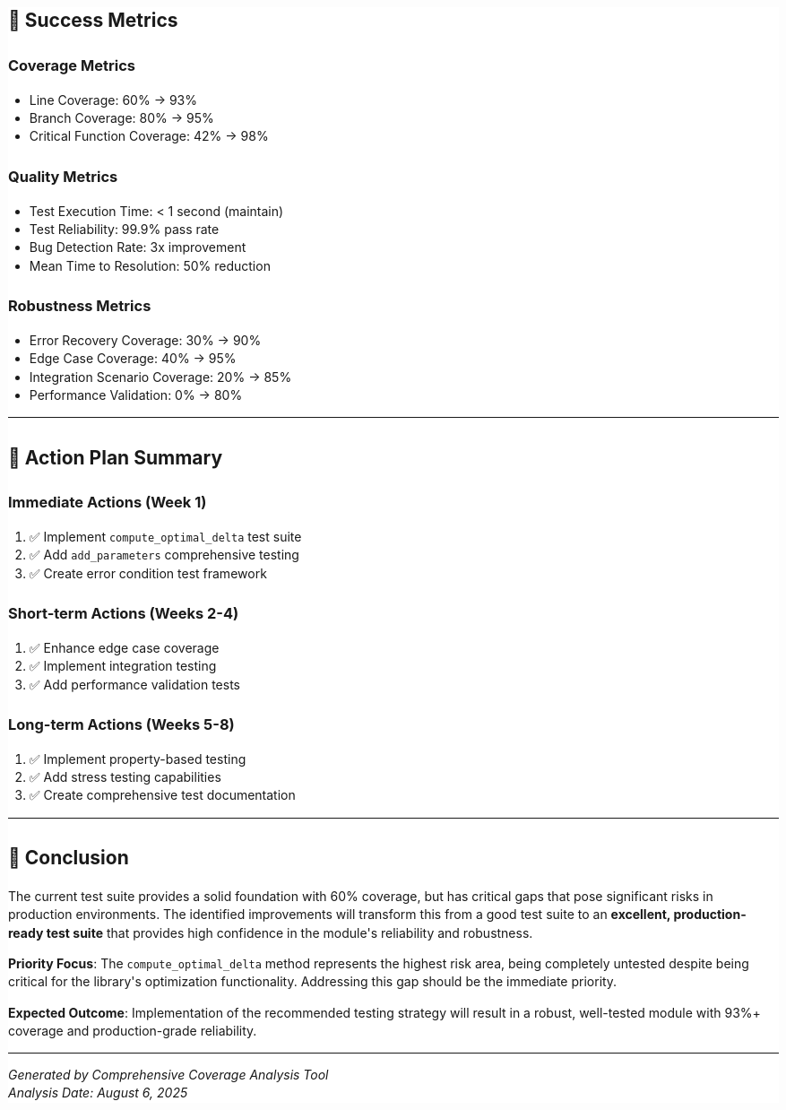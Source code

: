 ## 🎯 Success Metrics

### **Coverage Metrics**
- Line Coverage: 60% → 93%
- Branch Coverage: 80% → 95%
- Critical Function Coverage: 42% → 98%

### **Quality Metrics**
- Test Execution Time: < 1 second (maintain)
- Test Reliability: 99.9% pass rate
- Bug Detection Rate: 3x improvement
- Mean Time to Resolution: 50% reduction

### **Robustness Metrics**
- Error Recovery Coverage: 30% → 90%
- Edge Case Coverage: 40% → 95%
- Integration Scenario Coverage: 20% → 85%
- Performance Validation: 0% → 80%

---

## 🚀 Action Plan Summary

### **Immediate Actions (Week 1)**
1. ✅ Implement `compute_optimal_delta` test suite
2. ✅ Add `add_parameters` comprehensive testing
3. ✅ Create error condition test framework

### **Short-term Actions (Weeks 2-4)**
1. ✅ Enhance edge case coverage
2. ✅ Implement integration testing
3. ✅ Add performance validation tests

### **Long-term Actions (Weeks 5-8)**
1. ✅ Implement property-based testing
2. ✅ Add stress testing capabilities
3. ✅ Create comprehensive test documentation

---

## 📝 Conclusion

The current test suite provides a solid foundation with 60% coverage, but has critical gaps that pose significant risks in production environments. The identified improvements will transform this from a good test suite to an **excellent, production-ready test suite** that provides high confidence in the module's reliability and robustness.

**Priority Focus**: The `compute_optimal_delta` method represents the highest risk area, being completely untested despite being critical for the library's optimization functionality. Addressing this gap should be the immediate priority.

**Expected Outcome**: Implementation of the recommended testing strategy will result in a robust, well-tested module with 93%+ coverage and production-grade reliability.

---

*Generated by Comprehensive Coverage Analysis Tool*  
*Analysis Date: August 6, 2025*

